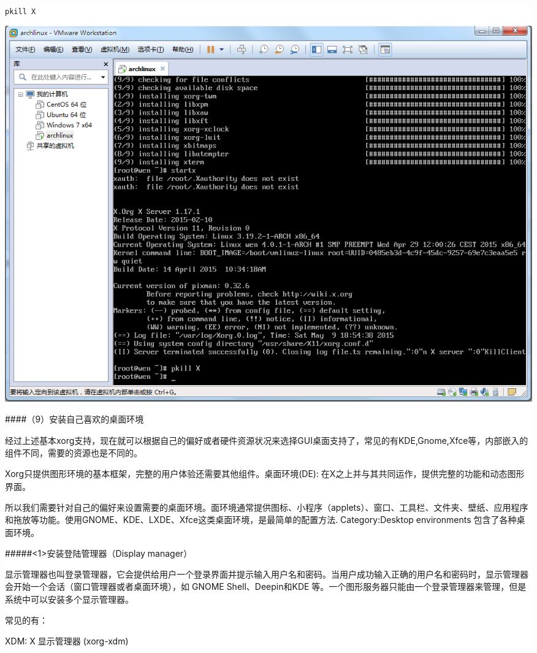```shell
pkill X
```

![image](./pic/46.PNG)



####（9）安装自己喜欢的桌面环境

经过上述基本xorg支持，现在就可以根据自己的偏好或者硬件资源状况来选择GUI桌面支持了，常见的有KDE,Gnome,Xfce等，内部嵌入的组件不同，需要的资源也是不同的。

Xorg只提供图形环境的基本框架，完整的用户体验还需要其他组件。桌面环境(DE): 在X之上并与其共同运作，提供完整的功能和动态图形界面。

所以我们需要针对自己的偏好来设置需要的桌面环境。面环境通常提供图标、小程序（applets）、窗口、工具栏、文件夹、壁纸、应用程序和拖放等功能。使用GNOME、KDE、LXDE、Xfce这类桌面环境，是最简单的配置方法. Category:Desktop environments 包含了各种桌面环境。

#####<1>安装登陆管理器（Display manager）

显示管理器也叫登录管理器，它会提供给用户一个登录界面并提示输入用户名和密码。当用户成功输入正确的用户名和密码时，显示管理器会开始一个会话（窗口管理器或者桌面环境），如 GNOME Shell、Deepin和KDE 等。一个图形服务器只能由一个登录管理器来管理，但是系统中可以安装多个显示管理器。

常见的有：

XDM: X 显示管理器 (xorg-xdm)
